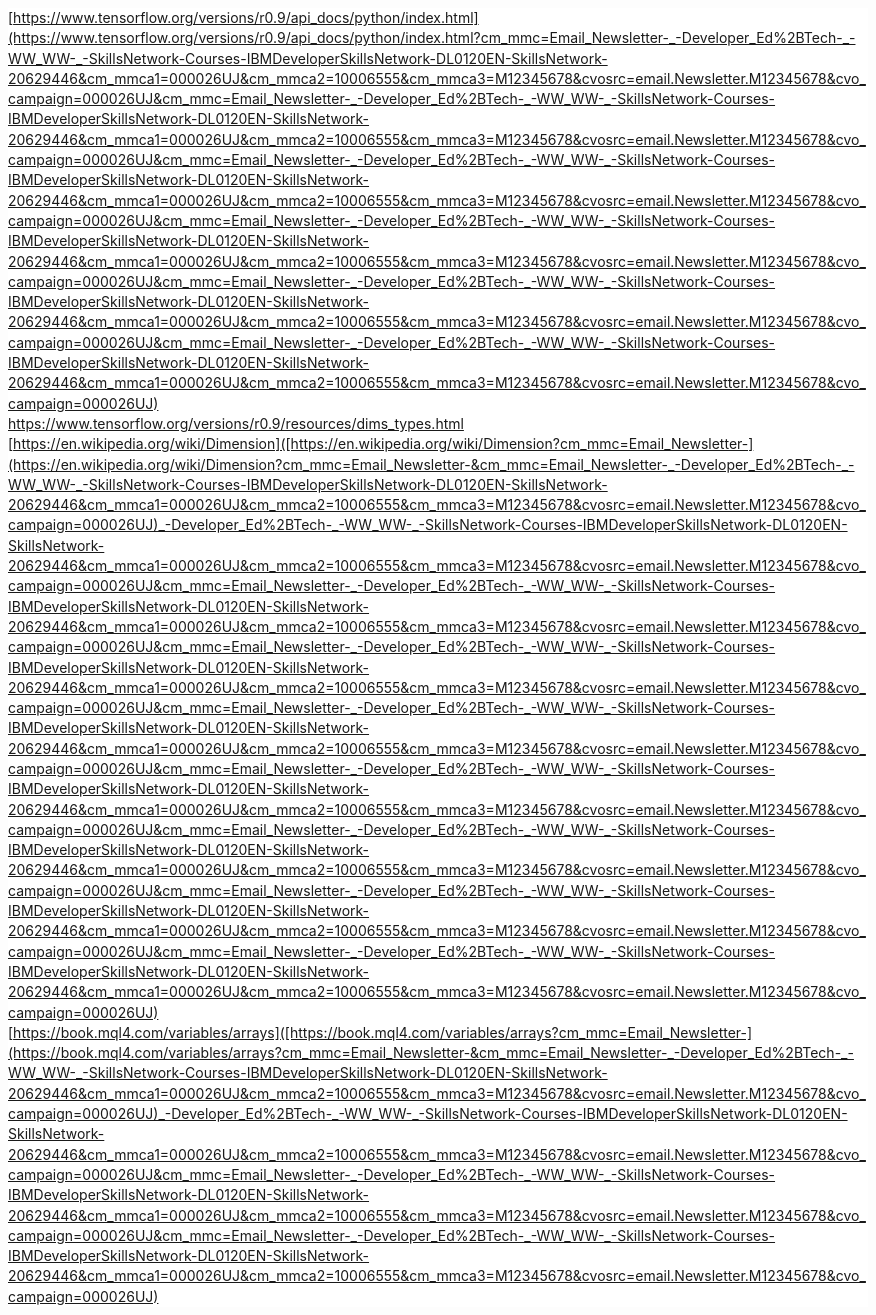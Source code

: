 [https://www.tensorflow.org/versions/r0.9/api_docs/python/index.html](https://www.tensorflow.org/versions/r0.9/api_docs/python/index.html?cm_mmc=Email_Newsletter-_-Developer_Ed%2BTech-_-WW_WW-_-SkillsNetwork-Courses-IBMDeveloperSkillsNetwork-DL0120EN-SkillsNetwork-20629446&cm_mmca1=000026UJ&cm_mmca2=10006555&cm_mmca3=M12345678&cvosrc=email.Newsletter.M12345678&cvo_campaign=000026UJ&cm_mmc=Email_Newsletter-_-Developer_Ed%2BTech-_-WW_WW-_-SkillsNetwork-Courses-IBMDeveloperSkillsNetwork-DL0120EN-SkillsNetwork-20629446&cm_mmca1=000026UJ&cm_mmca2=10006555&cm_mmca3=M12345678&cvosrc=email.Newsletter.M12345678&cvo_campaign=000026UJ&cm_mmc=Email_Newsletter-_-Developer_Ed%2BTech-_-WW_WW-_-SkillsNetwork-Courses-IBMDeveloperSkillsNetwork-DL0120EN-SkillsNetwork-20629446&cm_mmca1=000026UJ&cm_mmca2=10006555&cm_mmca3=M12345678&cvosrc=email.Newsletter.M12345678&cvo_campaign=000026UJ&cm_mmc=Email_Newsletter-_-Developer_Ed%2BTech-_-WW_WW-_-SkillsNetwork-Courses-IBMDeveloperSkillsNetwork-DL0120EN-SkillsNetwork-20629446&cm_mmca1=000026UJ&cm_mmca2=10006555&cm_mmca3=M12345678&cvosrc=email.Newsletter.M12345678&cvo_campaign=000026UJ&cm_mmc=Email_Newsletter-_-Developer_Ed%2BTech-_-WW_WW-_-SkillsNetwork-Courses-IBMDeveloperSkillsNetwork-DL0120EN-SkillsNetwork-20629446&cm_mmca1=000026UJ&cm_mmca2=10006555&cm_mmca3=M12345678&cvosrc=email.Newsletter.M12345678&cvo_campaign=000026UJ&cm_mmc=Email_Newsletter-_-Developer_Ed%2BTech-_-WW_WW-_-SkillsNetwork-Courses-IBMDeveloperSkillsNetwork-DL0120EN-SkillsNetwork-20629446&cm_mmca1=000026UJ&cm_mmca2=10006555&cm_mmca3=M12345678&cvosrc=email.Newsletter.M12345678&cvo_campaign=000026UJ)<br>
<a href="https://www.tensorflow.org/api_docs/python/">https://www.tensorflow.org/versions/r0.9/resources/dims_types.html</a><br>
[https://en.wikipedia.org/wiki/Dimension]([https://en.wikipedia.org/wiki/Dimension?cm_mmc=Email_Newsletter-](https://en.wikipedia.org/wiki/Dimension?cm_mmc=Email_Newsletter-&cm_mmc=Email_Newsletter-_-Developer_Ed%2BTech-_-WW_WW-_-SkillsNetwork-Courses-IBMDeveloperSkillsNetwork-DL0120EN-SkillsNetwork-20629446&cm_mmca1=000026UJ&cm_mmca2=10006555&cm_mmca3=M12345678&cvosrc=email.Newsletter.M12345678&cvo_campaign=000026UJ)_-Developer_Ed%2BTech-_-WW_WW-_-SkillsNetwork-Courses-IBMDeveloperSkillsNetwork-DL0120EN-SkillsNetwork-20629446&cm_mmca1=000026UJ&cm_mmca2=10006555&cm_mmca3=M12345678&cvosrc=email.Newsletter.M12345678&cvo_campaign=000026UJ&cm_mmc=Email_Newsletter-_-Developer_Ed%2BTech-_-WW_WW-_-SkillsNetwork-Courses-IBMDeveloperSkillsNetwork-DL0120EN-SkillsNetwork-20629446&cm_mmca1=000026UJ&cm_mmca2=10006555&cm_mmca3=M12345678&cvosrc=email.Newsletter.M12345678&cvo_campaign=000026UJ&cm_mmc=Email_Newsletter-_-Developer_Ed%2BTech-_-WW_WW-_-SkillsNetwork-Courses-IBMDeveloperSkillsNetwork-DL0120EN-SkillsNetwork-20629446&cm_mmca1=000026UJ&cm_mmca2=10006555&cm_mmca3=M12345678&cvosrc=email.Newsletter.M12345678&cvo_campaign=000026UJ&cm_mmc=Email_Newsletter-_-Developer_Ed%2BTech-_-WW_WW-_-SkillsNetwork-Courses-IBMDeveloperSkillsNetwork-DL0120EN-SkillsNetwork-20629446&cm_mmca1=000026UJ&cm_mmca2=10006555&cm_mmca3=M12345678&cvosrc=email.Newsletter.M12345678&cvo_campaign=000026UJ&cm_mmc=Email_Newsletter-_-Developer_Ed%2BTech-_-WW_WW-_-SkillsNetwork-Courses-IBMDeveloperSkillsNetwork-DL0120EN-SkillsNetwork-20629446&cm_mmca1=000026UJ&cm_mmca2=10006555&cm_mmca3=M12345678&cvosrc=email.Newsletter.M12345678&cvo_campaign=000026UJ&cm_mmc=Email_Newsletter-_-Developer_Ed%2BTech-_-WW_WW-_-SkillsNetwork-Courses-IBMDeveloperSkillsNetwork-DL0120EN-SkillsNetwork-20629446&cm_mmca1=000026UJ&cm_mmca2=10006555&cm_mmca3=M12345678&cvosrc=email.Newsletter.M12345678&cvo_campaign=000026UJ&cm_mmc=Email_Newsletter-_-Developer_Ed%2BTech-_-WW_WW-_-SkillsNetwork-Courses-IBMDeveloperSkillsNetwork-DL0120EN-SkillsNetwork-20629446&cm_mmca1=000026UJ&cm_mmca2=10006555&cm_mmca3=M12345678&cvosrc=email.Newsletter.M12345678&cvo_campaign=000026UJ&cm_mmc=Email_Newsletter-_-Developer_Ed%2BTech-_-WW_WW-_-SkillsNetwork-Courses-IBMDeveloperSkillsNetwork-DL0120EN-SkillsNetwork-20629446&cm_mmca1=000026UJ&cm_mmca2=10006555&cm_mmca3=M12345678&cvosrc=email.Newsletter.M12345678&cvo_campaign=000026UJ)<br>
[https://book.mql4.com/variables/arrays]([https://book.mql4.com/variables/arrays?cm_mmc=Email_Newsletter-](https://book.mql4.com/variables/arrays?cm_mmc=Email_Newsletter-&cm_mmc=Email_Newsletter-_-Developer_Ed%2BTech-_-WW_WW-_-SkillsNetwork-Courses-IBMDeveloperSkillsNetwork-DL0120EN-SkillsNetwork-20629446&cm_mmca1=000026UJ&cm_mmca2=10006555&cm_mmca3=M12345678&cvosrc=email.Newsletter.M12345678&cvo_campaign=000026UJ)_-Developer_Ed%2BTech-_-WW_WW-_-SkillsNetwork-Courses-IBMDeveloperSkillsNetwork-DL0120EN-SkillsNetwork-20629446&cm_mmca1=000026UJ&cm_mmca2=10006555&cm_mmca3=M12345678&cvosrc=email.Newsletter.M12345678&cvo_campaign=000026UJ&cm_mmc=Email_Newsletter-_-Developer_Ed%2BTech-_-WW_WW-_-SkillsNetwork-Courses-IBMDeveloperSkillsNetwork-DL0120EN-SkillsNetwork-20629446&cm_mmca1=000026UJ&cm_mmca2=10006555&cm_mmca3=M12345678&cvosrc=email.Newsletter.M12345678&cvo_campaign=000026UJ&cm_mmc=Email_Newsletter-_-Developer_Ed%2BTech-_-WW_WW-_-SkillsNetwork-Courses-IBMDeveloperSkillsNetwork-DL0120EN-SkillsNetwork-20629446&cm_mmca1=000026UJ&cm_mmca2=10006555&cm_mmca3=M12345678&cvosrc=email.Newsletter.M12345678&cvo_campaign=000026UJ)<br>